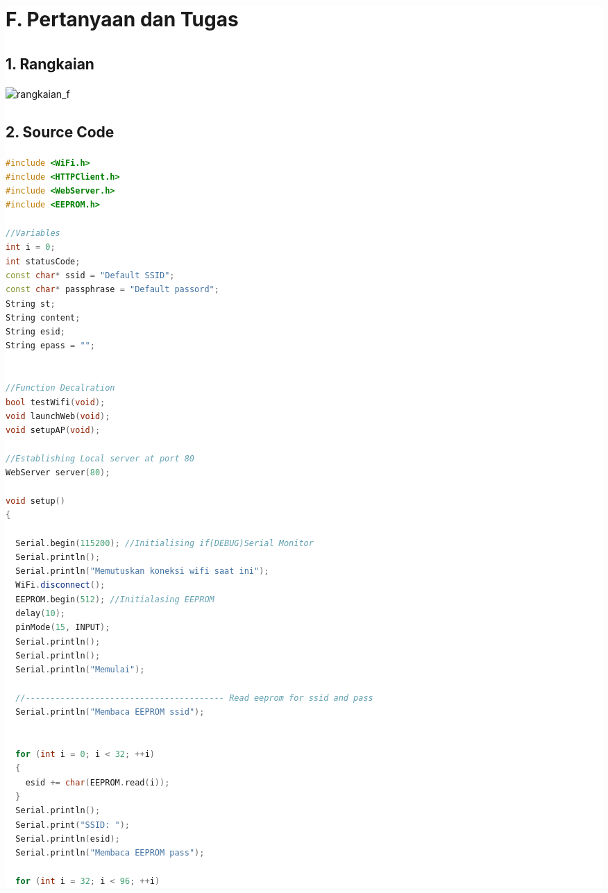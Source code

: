 # F. Pertanyaan dan Tugas

## 1. Rangkaian


![rangkaian_f](https://github.com/milham08330/Embedded-System/assets/42812745/ca1bd5bd-b25d-48a1-8275-fd488306ecaf)

## 2. Source Code

```cpp
#include <WiFi.h>
#include <HTTPClient.h>
#include <WebServer.h>
#include <EEPROM.h>

//Variables
int i = 0;
int statusCode;
const char* ssid = "Default SSID";
const char* passphrase = "Default passord";
String st;
String content;
String esid;
String epass = "";


//Function Decalration
bool testWifi(void);
void launchWeb(void);
void setupAP(void);

//Establishing Local server at port 80
WebServer server(80);

void setup()
{

  Serial.begin(115200); //Initialising if(DEBUG)Serial Monitor
  Serial.println();
  Serial.println("Memutuskan koneksi wifi saat ini");
  WiFi.disconnect();
  EEPROM.begin(512); //Initialasing EEPROM
  delay(10);
  pinMode(15, INPUT);
  Serial.println();
  Serial.println();
  Serial.println("Memulai");

  //---------------------------------------- Read eeprom for ssid and pass
  Serial.println("Membaca EEPROM ssid");


  for (int i = 0; i < 32; ++i)
  {
    esid += char(EEPROM.read(i));
  }
  Serial.println();
  Serial.print("SSID: ");
  Serial.println(esid);
  Serial.println("Membaca EEPROM pass");

  for (int i = 32; i < 96; ++i)
```